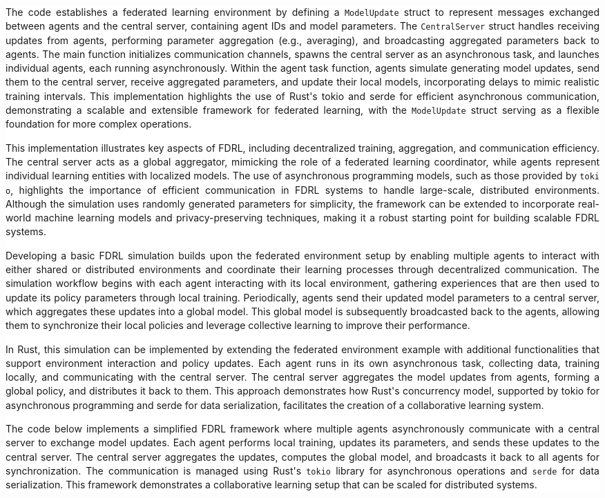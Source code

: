 <p style="text-align: justify;">
The code establishes a federated learning environment by defining a <code>ModelUpdate</code> struct to represent messages exchanged between agents and the central server, containing agent IDs and model parameters. The <code>CentralServer</code> struct handles receiving updates from agents, performing parameter aggregation (e.g., averaging), and broadcasting aggregated parameters back to agents. The main function initializes communication channels, spawns the central server as an asynchronous task, and launches individual agents, each running asynchronously. Within the agent task function, agents simulate generating model updates, send them to the central server, receive aggregated parameters, and update their local models, incorporating delays to mimic realistic training intervals. This implementation highlights the use of Rust's tokio and serde for efficient asynchronous communication, demonstrating a scalable and extensible framework for federated learning, with the <code>ModelUpdate</code> struct serving as a flexible foundation for more complex operations.
</p>

<p style="text-align: justify;">
This implementation illustrates key aspects of FDRL, including decentralized training, aggregation, and communication efficiency. The central server acts as a global aggregator, mimicking the role of a federated learning coordinator, while agents represent individual learning entities with localized models. The use of asynchronous programming models, such as those provided by <code>tokio</code>, highlights the importance of efficient communication in FDRL systems to handle large-scale, distributed environments. Although the simulation uses randomly generated parameters for simplicity, the framework can be extended to incorporate real-world machine learning models and privacy-preserving techniques, making it a robust starting point for building scalable FDRL systems.
</p>

<p style="text-align: justify;">
Developing a basic FDRL simulation builds upon the federated environment setup by enabling multiple agents to interact with either shared or distributed environments and coordinate their learning processes through decentralized communication. The simulation workflow begins with each agent interacting with its local environment, gathering experiences that are then used to update its policy parameters through local training. Periodically, agents send their updated model parameters to a central server, which aggregates these updates into a global model. This global model is subsequently broadcasted back to the agents, allowing them to synchronize their local policies and leverage collective learning to improve their performance.
</p>

<p style="text-align: justify;">
In Rust, this simulation can be implemented by extending the federated environment example with additional functionalities that support environment interaction and policy updates. Each agent runs in its own asynchronous task, collecting data, training locally, and communicating with the central server. The central server aggregates the model updates from agents, forming a global policy, and distributes it back to them. This approach demonstrates how Rust's concurrency model, supported by tokio for asynchronous programming and serde for data serialization, facilitates the creation of a collaborative learning system.
</p>

<p style="text-align: justify;">
The code below implements a simplified FDRL framework where multiple agents asynchronously communicate with a central server to exchange model updates. Each agent performs local training, updates its parameters, and sends these updates to the central server. The central server aggregates the updates, computes the global model, and broadcasts it back to all agents for synchronization. The communication is managed using Rust's <code>tokio</code> library for asynchronous operations and <code>serde</code> for data serialization. This framework demonstrates a collaborative learning setup that can be scaled for distributed systems.
</p>
